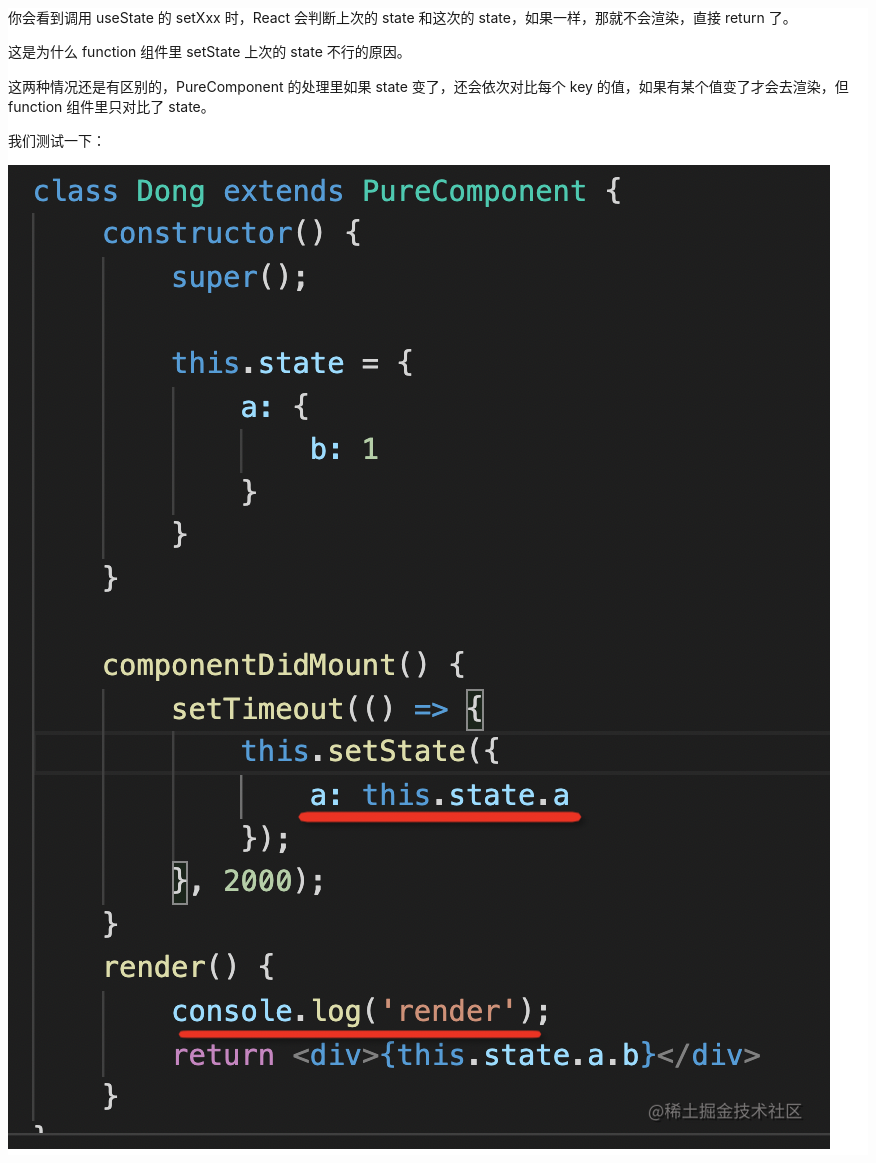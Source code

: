 你会看到调用 useState 的 setXxx 时，React 会判断上次的 state 和这次的 state，如果一样，那就不会渲染，直接 return 了。

这是为什么 function 组件里 setState 上次的 state 不行的原因。

这两种情况还是有区别的，PureComponent 的处理里如果 state 变了，还会依次对比每个 key 的值，如果有某个值变了才会去渲染，但 function 组件里只对比了 state。

我们测试一下：

![](./images/79424f054c77445b8b86a7859c559007~tplv-k3u1fbpfcp-watermark.image.png)
